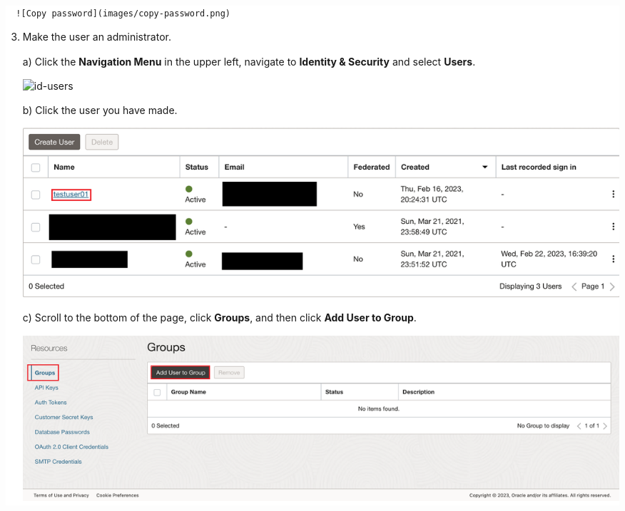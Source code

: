       ![Copy password](images/copy-password.png)

3. Make the user an administrator.
    
    a) Click the **Navigation Menu** in the upper left, navigate to **Identity & Security** and select **Users**.

	![id-users](https://oracle-livelabs.github.io/common/images/console/id-users.png " ")

    b) Click the user you have made.

    ![Users](images/list-of-users.png)

    c) Scroll to the bottom of the page, click **Groups**, and then click **Add User to Group**.

    ![User Groups](images/user-groups.png)
